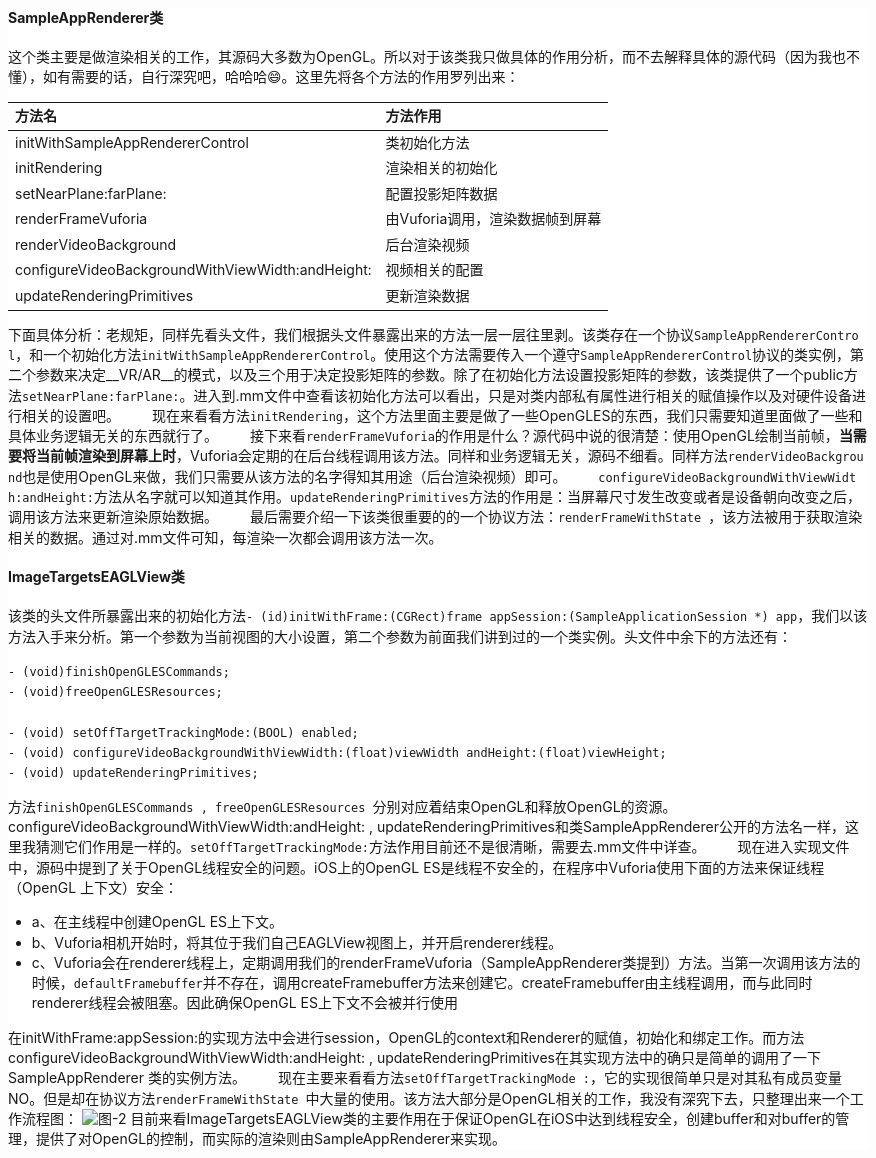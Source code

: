 #### SampleAppRenderer类
这个类主要是做渲染相关的工作，其源码大多数为OpenGL。所以对于该类我只做具体的作用分析，而不去解释具体的源代码（因为我也不懂），如有需要的话，自行深究吧，哈哈哈😄。这里先将各个方法的作用罗列出来：

|方法名|方法作用|
|:---|:---|
|initWithSampleAppRendererControl|类初始化方法|
|initRendering|渲染相关的初始化|
|setNearPlane:farPlane:|配置投影矩阵数据|
|renderFrameVuforia|由Vuforia调用，渲染数据帧到屏幕|
|renderVideoBackground|后台渲染视频|
|configureVideoBackgroundWithViewWidth:andHeight:|视频相关的配置|
|updateRenderingPrimitives|更新渲染数据|
下面具体分析：老规矩，同样先看头文件，我们根据头文件暴露出来的方法一层一层往里剥。该类存在一个协议``SampleAppRendererControl``，和一个初始化方法``initWithSampleAppRendererControl``。使用这个方法需要传入一个遵守``SampleAppRendererControl``协议的类实例，第二个参数来决定__VR/AR__的模式，以及三个用于决定投影矩阵的参数。除了在初始化方法设置投影矩阵的参数，该类提供了一个public方法``setNearPlane:farPlane:``。进入到.mm文件中查看该初始化方法可以看出，只是对类内部私有属性进行相关的赋值操作以及对硬件设备进行相关的设置吧。
  现在来看看方法``initRendering``，这个方法里面主要是做了一些OpenGLES的东西，我们只需要知道里面做了一些和具体业务逻辑无关的东西就行了。
  接下来看``renderFrameVuforia``的作用是什么？源代码中说的很清楚：使用OpenGL绘制当前帧，__当需要将当前帧渲染到屏幕上时__，Vuforia会定期的在后台线程调用该方法。同样和业务逻辑无关，源码不细看。同样方法``renderVideoBackground``也是使用OpenGL来做，我们只需要从该方法的名字得知其用途（后台渲染视频）即可。
  ``configureVideoBackgroundWithViewWidth:andHeight:``方法从名字就可以知道其作用。``updateRenderingPrimitives``方法的作用是：当屏幕尺寸发生改变或者是设备朝向改变之后，调用该方法来更新渲染原始数据。
  最后需要介绍一下该类很重要的的一个协议方法：``renderFrameWithState ``，该方法被用于获取渲染相关的数据。通过对.mm文件可知，每渲染一次都会调用该方法一次。

#### ImageTargetsEAGLView类
该类的头文件所暴露出来的初始化方法``- (id)initWithFrame:(CGRect)frame appSession:(SampleApplicationSession *) app``，我们以该方法入手来分析。第一个参数为当前视图的大小设置，第二个参数为前面我们讲到过的一个类实例。头文件中余下的方法还有：
```
- (void)finishOpenGLESCommands;
- (void)freeOpenGLESResources;

- (void) setOffTargetTrackingMode:(BOOL) enabled;
- (void) configureVideoBackgroundWithViewWidth:(float)viewWidth andHeight:(float)viewHeight;
- (void) updateRenderingPrimitives;
```
方法``finishOpenGLESCommands , freeOpenGLESResources ``分别对应着结束OpenGL和释放OpenGL的资源。configureVideoBackgroundWithViewWidth:andHeight: , updateRenderingPrimitives和类SampleAppRenderer公开的方法名一样，这里我猜测它们作用是一样的。``setOffTargetTrackingMode:``方法作用目前还不是很清晰，需要去.mm文件中详查。
  现在进入实现文件中，源码中提到了关于OpenGL线程安全的问题。iOS上的OpenGL ES是线程不安全的，在程序中Vuforia使用下面的方法来保证线程（OpenGL 上下文）安全：
- a、在主线程中创建OpenGL ES上下文。
- b、Vuforia相机开始时，将其位于我们自己EAGLView视图上，并开启renderer线程。
- c、Vuforia会在renderer线程上，定期调用我们的renderFrameVuforia（SampleAppRenderer类提到）方法。当第一次调用该方法的时候，``defaultFramebuffer``并不存在，调用createFramebuffer方法来创建它。createFramebuffer由主线程调用，而与此同时renderer线程会被阻塞。因此确保OpenGL ES上下文不会被并行使用

在initWithFrame:appSession:的实现方法中会进行session，OpenGL的context和Renderer的赋值，初始化和绑定工作。而方法configureVideoBackgroundWithViewWidth:andHeight: , updateRenderingPrimitives在其实现方法中的确只是简单的调用了一下SampleAppRenderer 类的实例方法。
  现在主要来看看方法``setOffTargetTrackingMode :``，它的实现很简单只是对其私有成员变量NO。但是却在协议方法``renderFrameWithState ``中大量的使用。该方法大部分是OpenGL相关的工作，我没有深究下去，只整理出来一个工作流程图：
![图-2](http://upload-images.jianshu.io/upload_images/619906-cfd6bcc49e13644a.png?imageMogr2/auto-orient/strip%7CimageView2/2/w/1240)
目前来看ImageTargetsEAGLView类的主要作用在于保证OpenGL在iOS中达到线程安全，创建buffer和对buffer的管理，提供了对OpenGL的控制，而实际的渲染则由SampleAppRenderer来实现。

